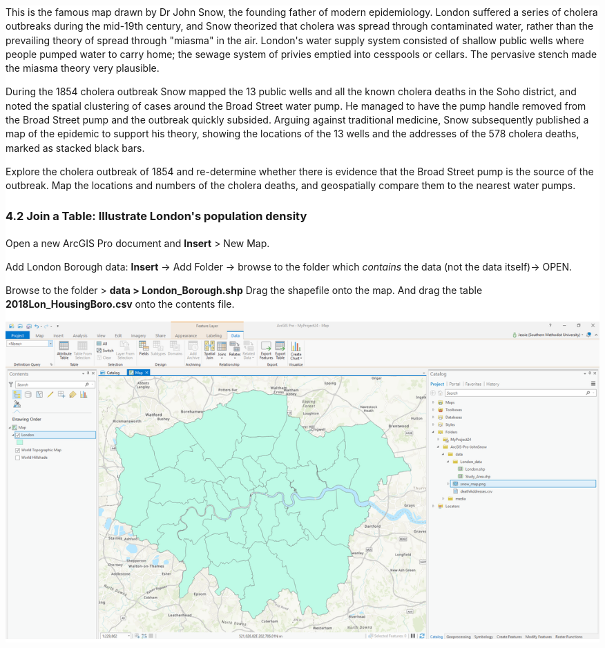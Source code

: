 This is the famous map drawn by Dr John Snow, the founding father of modern epidemiology.  London suffered a series of cholera outbreaks during the mid-19th century, and Snow theorized that cholera was spread through contaminated water, rather than the prevailing theory of spread through "miasma" in the air.  London's water supply system consisted of shallow public wells where people pumped water to carry home; the sewage system of privies emptied into cesspools or cellars. The pervasive stench made the miasma theory very plausible. 

During the 1854 cholera outbreak Snow mapped the 13 public wells and all the known cholera deaths in the Soho district, and noted the spatial clustering of cases around the Broad Street water pump.  He managed to have the pump handle removed from the Broad Street pump and the outbreak quickly subsided. Arguing against traditional medicine, Snow subsequently published a map of the epidemic to support his theory, showing the locations of the 13 wells and the addresses of the 578 cholera deaths, marked as stacked black bars.  

Explore the cholera outbreak of 1854 and re-determine whether there is evidence that the Broad Street pump is the source of the outbreak. Map the locations and numbers of the cholera deaths, and geospatially compare them to the nearest water pumps.

### 4.2 Join a Table: Illustrate London's population density

Open a new ArcGIS Pro document and **Insert** > New Map.

Add London Borough data: **Insert** -> Add Folder -> browse to the folder which *contains* the data (not the data itself)-> OPEN. 

Browse to the folder > **data > London_Borough.shp** Drag the shapefile onto the map.  And drag the table **2018Lon_HousingBoro.csv** onto the contents file.  

![](/SNOW/london.png)  
